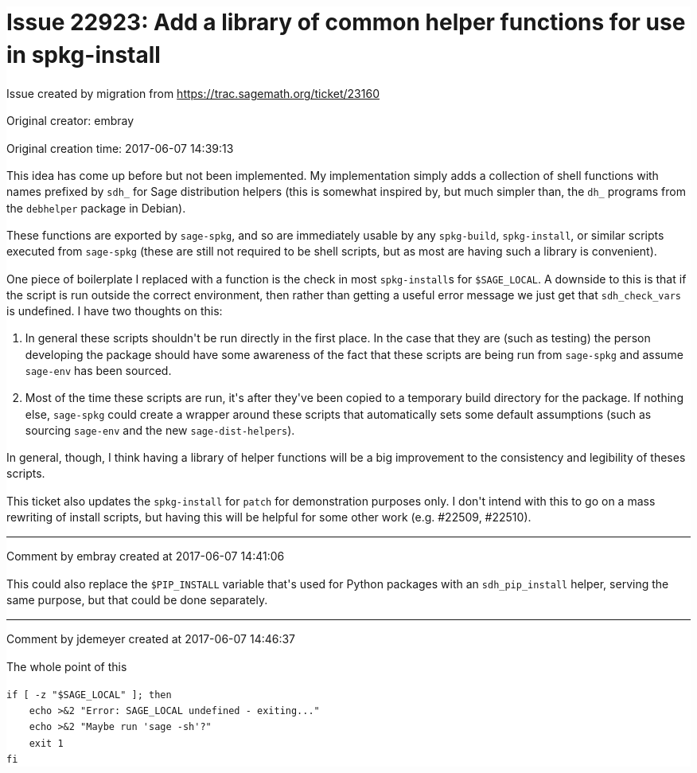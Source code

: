 # Issue 22923: Add a library of common helper functions for use in spkg-install

Issue created by migration from https://trac.sagemath.org/ticket/23160

Original creator: embray

Original creation time: 2017-06-07 14:39:13

This idea has come up before but not been implemented.  My implementation simply adds a collection of shell functions with names prefixed by `sdh_` for Sage distribution helpers (this is somewhat inspired by, but much simpler than, the `dh_` programs from the `debhelper` package in Debian).

These functions are exported by `sage-spkg`, and so are immediately usable by any `spkg-build`, `spkg-install`, or similar scripts executed from `sage-spkg` (these are still not required to be shell scripts, but as most are having such a library is convenient).

One piece of boilerplate I replaced with a function is the check in most `spkg-install`s for `$SAGE_LOCAL`.  A downside to this is that if the script is run outside the correct environment, then rather than getting a useful error message we just get that `sdh_check_vars` is undefined.  I have two thoughts on this:

1) In general these scripts shouldn't be run directly in the first place.  In the case that they are (such as testing) the person developing the package should have some awareness of the fact that these scripts are being run from `sage-spkg` and assume `sage-env` has been sourced.

2) Most of the time these scripts are run, it's after they've been copied to a temporary build directory for the package.  If nothing else, `sage-spkg` could create a wrapper around these scripts that automatically sets some default assumptions (such as sourcing `sage-env` and the new `sage-dist-helpers`).

In general, though, I think having a library of helper functions will be a big improvement to the consistency and legibility of theses scripts.  

This ticket also updates the `spkg-install` for `patch` for demonstration purposes only.  I don't intend with this to go on a mass rewriting of install scripts, but having this will be helpful for some other work (e.g. #22509, #22510).


---

Comment by embray created at 2017-06-07 14:41:06

This could also replace the `$PIP_INSTALL` variable that's used for Python packages with an `sdh_pip_install` helper, serving the same purpose, but that could be done separately.


---

Comment by jdemeyer created at 2017-06-07 14:46:37

The whole point of this

```
if [ -z "$SAGE_LOCAL" ]; then
    echo >&2 "Error: SAGE_LOCAL undefined - exiting..."
    echo >&2 "Maybe run 'sage -sh'?"
    exit 1
fi
```
